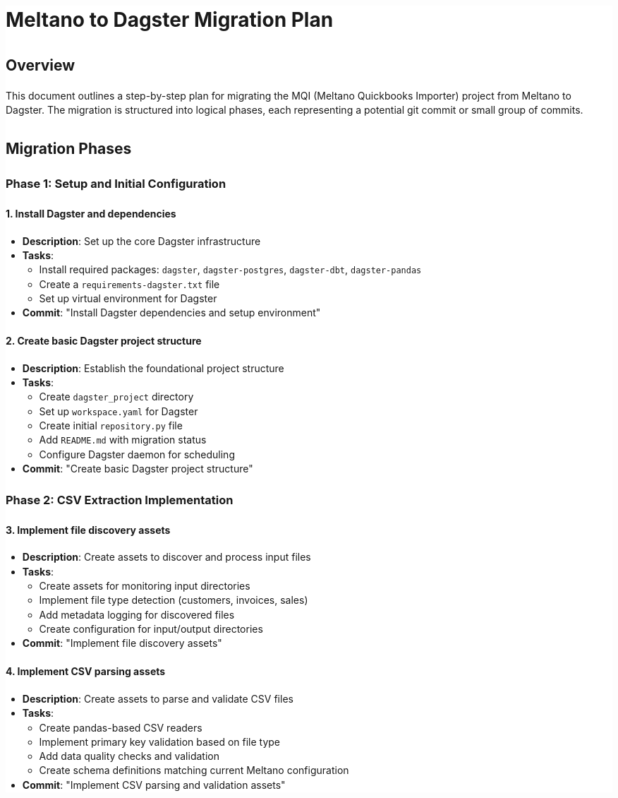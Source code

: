 # Meltano to Dagster Migration Plan

## Overview

This document outlines a step-by-step plan for migrating the MQI (Meltano Quickbooks Importer) project from Meltano to Dagster. The migration is structured into logical phases, each representing a potential git commit or small group of commits.

## Migration Phases

### Phase 1: Setup and Initial Configuration

#### 1. Install Dagster and dependencies
- **Description**: Set up the core Dagster infrastructure
- **Tasks**:
  - Install required packages: `dagster`, `dagster-postgres`, `dagster-dbt`, `dagster-pandas`
  - Create a `requirements-dagster.txt` file
  - Set up virtual environment for Dagster
- **Commit**: "Install Dagster dependencies and setup environment"

#### 2. Create basic Dagster project structure
- **Description**: Establish the foundational project structure
- **Tasks**:
  - Create `dagster_project` directory
  - Set up `workspace.yaml` for Dagster
  - Create initial `repository.py` file
  - Add `README.md` with migration status
  - Configure Dagster daemon for scheduling
- **Commit**: "Create basic Dagster project structure"

### Phase 2: CSV Extraction Implementation

#### 3. Implement file discovery assets
- **Description**: Create assets to discover and process input files
- **Tasks**:
  - Create assets for monitoring input directories
  - Implement file type detection (customers, invoices, sales)
  - Add metadata logging for discovered files
  - Create configuration for input/output directories
- **Commit**: "Implement file discovery assets"

#### 4. Implement CSV parsing assets
- **Description**: Create assets to parse and validate CSV files
- **Tasks**:
  - Create pandas-based CSV readers
  - Implement primary key validation based on file type
  - Add data quality checks and validation
  - Create schema definitions matching current Meltano configuration
- **Commit**: "Implement CSV parsing and validation assets"
